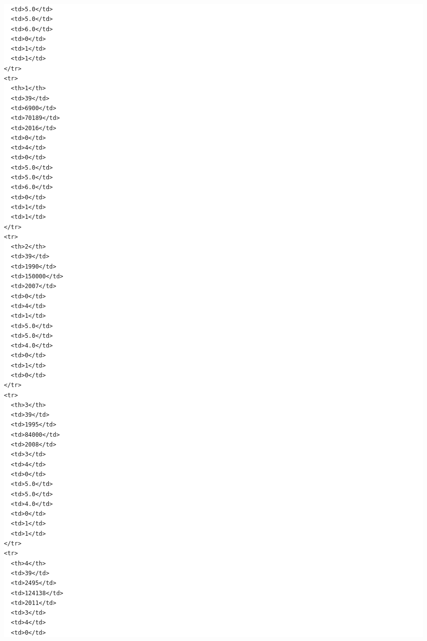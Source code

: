       <td>5.0</td>
      <td>5.0</td>
      <td>6.0</td>
      <td>0</td>
      <td>1</td>
      <td>1</td>
    </tr>
    <tr>
      <th>1</th>
      <td>39</td>
      <td>6900</td>
      <td>70189</td>
      <td>2016</td>
      <td>0</td>
      <td>4</td>
      <td>0</td>
      <td>5.0</td>
      <td>5.0</td>
      <td>6.0</td>
      <td>0</td>
      <td>1</td>
      <td>1</td>
    </tr>
    <tr>
      <th>2</th>
      <td>39</td>
      <td>1990</td>
      <td>150000</td>
      <td>2007</td>
      <td>0</td>
      <td>4</td>
      <td>1</td>
      <td>5.0</td>
      <td>5.0</td>
      <td>4.0</td>
      <td>0</td>
      <td>1</td>
      <td>0</td>
    </tr>
    <tr>
      <th>3</th>
      <td>39</td>
      <td>1995</td>
      <td>84000</td>
      <td>2008</td>
      <td>3</td>
      <td>4</td>
      <td>0</td>
      <td>5.0</td>
      <td>5.0</td>
      <td>4.0</td>
      <td>0</td>
      <td>1</td>
      <td>1</td>
    </tr>
    <tr>
      <th>4</th>
      <td>39</td>
      <td>2495</td>
      <td>124138</td>
      <td>2011</td>
      <td>3</td>
      <td>4</td>
      <td>0</td>
